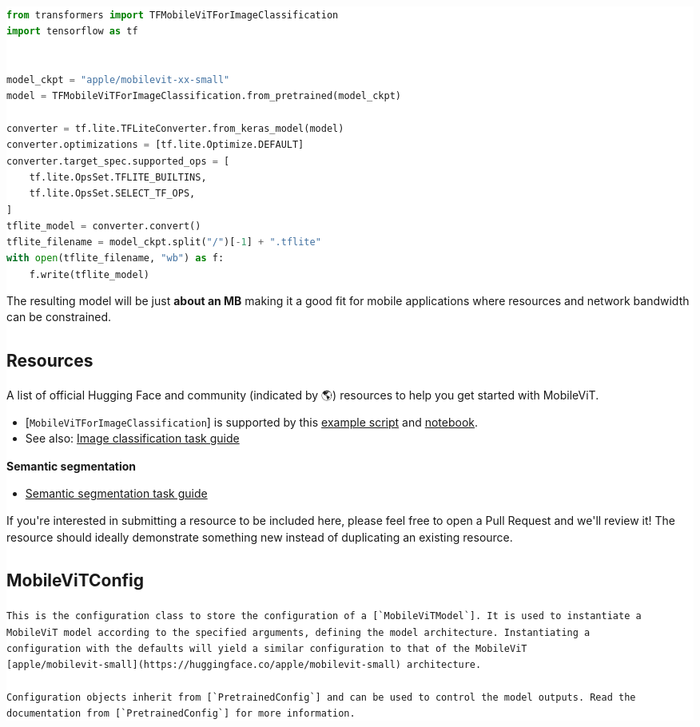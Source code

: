 ```py
from transformers import TFMobileViTForImageClassification
import tensorflow as tf


model_ckpt = "apple/mobilevit-xx-small"
model = TFMobileViTForImageClassification.from_pretrained(model_ckpt)

converter = tf.lite.TFLiteConverter.from_keras_model(model)
converter.optimizations = [tf.lite.Optimize.DEFAULT]
converter.target_spec.supported_ops = [
    tf.lite.OpsSet.TFLITE_BUILTINS,
    tf.lite.OpsSet.SELECT_TF_OPS,
]
tflite_model = converter.convert()
tflite_filename = model_ckpt.split("/")[-1] + ".tflite"
with open(tflite_filename, "wb") as f:
    f.write(tflite_model)
```

  The resulting model will be just **about an MB** making it a good fit for mobile applications where resources and network
  bandwidth can be constrained.

## Resources

A list of official Hugging Face and community (indicated by 🌎) resources to help you get started with MobileViT.

<PipelineTag pipeline="image-classification"/>

- [`MobileViTForImageClassification`] is supported by this [example script](https://github.com/huggingface/transformers/tree/main/examples/pytorch/image-classification) and [notebook](https://colab.research.google.com/github/huggingface/notebooks/blob/main/examples/image_classification.ipynb).
- See also: [Image classification task guide](../tasks/image_classification)

**Semantic segmentation**
- [Semantic segmentation task guide](../tasks/semantic_segmentation)

If you're interested in submitting a resource to be included here, please feel free to open a Pull Request and we'll review it! The resource should ideally demonstrate something new instead of duplicating an existing resource.

## MobileViTConfig


    This is the configuration class to store the configuration of a [`MobileViTModel`]. It is used to instantiate a
    MobileViT model according to the specified arguments, defining the model architecture. Instantiating a
    configuration with the defaults will yield a similar configuration to that of the MobileViT
    [apple/mobilevit-small](https://huggingface.co/apple/mobilevit-small) architecture.

    Configuration objects inherit from [`PretrainedConfig`] and can be used to control the model outputs. Read the
    documentation from [`PretrainedConfig`] for more information.
